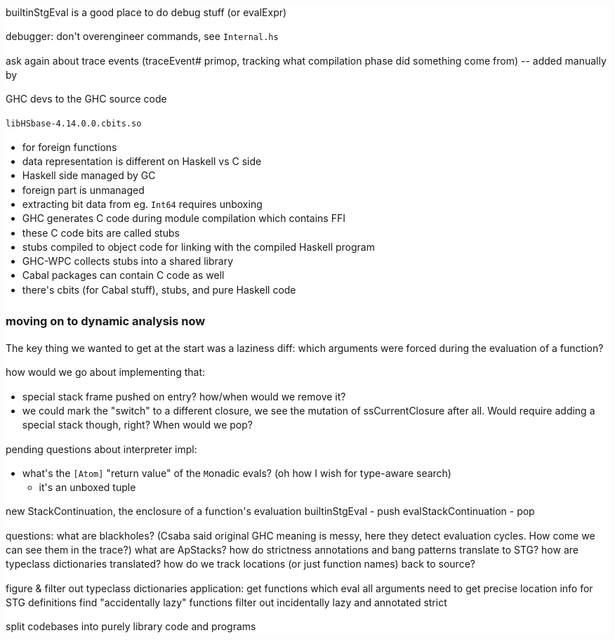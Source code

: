 builtinStgEval is a good place to do debug stuff (or evalExpr)

debugger: don't overengineer commands, see `Internal.hs`

ask again about trace events (traceEvent# primop, tracking what compilation phase did something come from) -- added manually by

GHC devs to the GHC source code

`libHSbase-4.14.0.0.cbits.so`
- for foreign functions
- data representation is different on Haskell vs C side
- Haskell side managed by GC
- foreign part is unmanaged
- extracting bit data from eg. `Int64` requires unboxing
- GHC generates C code during module compilation which contains FFI
- these C code bits are called stubs
- stubs compiled to object code for linking with the compiled Haskell program
- GHC-WPC collects stubs into a shared library
- Cabal packages can contain C code as well
- there's cbits (for Cabal stuff), stubs, and pure Haskell code


### moving on to dynamic analysis now
The key thing we wanted to get at the start was a laziness diff: which arguments were forced during the evaluation of a function?

how would we go about implementing that:
- special stack frame pushed on entry? how/when would we remove it?
- we could mark the "switch" to a different closure, we see the mutation of ssCurrentClosure after all. Would require adding a special stack though, right? When would we pop?


pending questions about interpreter impl:
- what's the `[Atom]` "return value" of the `M`onadic evals? (oh how I wish for type-aware search)
  - it's an unboxed tuple

new StackContinuation, the enclosure of a function's evaluation
builtinStgEval - push
evalStackContinuation - pop

questions:
  what are blackholes? (Csaba said original GHC meaning is messy, here they detect evaluation cycles. How come we can see them in the trace?)
  what are ApStacks?
  how do strictness annotations and bang patterns translate to STG?
  how are typeclass dictionaries translated?
  how do we track locations (or just function names) back to source?

figure & filter out typeclass dictionaries
application: get functions which eval all arguments
need to get precise location info for STG definitions
find "accidentally lazy" functions
filter out incidentally lazy and annotated strict

split codebases into purely library code and programs
